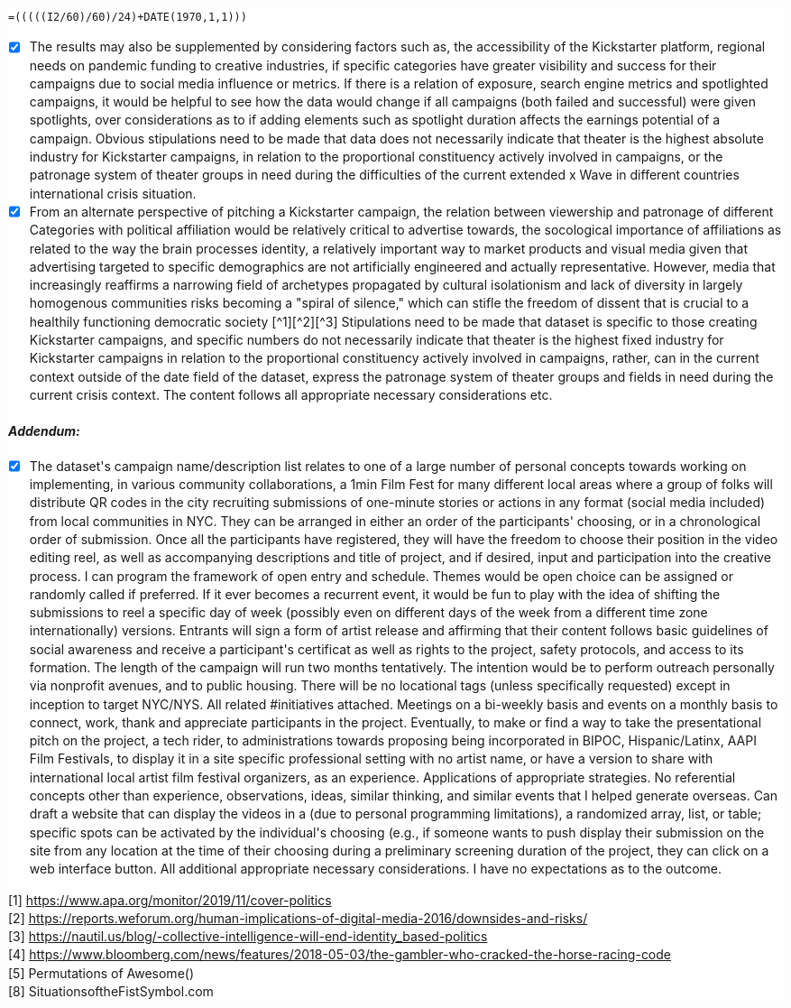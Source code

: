 ```=(((((I2/60)/60)/24)+DATE(1970,1,1)))```  
- [x] The results may also be supplemented by considering factors such as, the accessibility of the Kickstarter platform, regional needs on pandemic funding to creative industries, if specific categories have greater visibility and success for their campaigns due to social media influence or metrics.  If there is a relation of exposure, search engine metrics and spotlighted campaigns, it would be helpful to see how the data would change if all campaigns (both failed and successful) were given spotlights, over considerations as to if adding elements such as spotlight duration affects the earnings potential of a campaign.   Obvious stipulations need to be made that data does not necessarily indicate that theater is the highest absolute industry for Kickstarter campaigns, in relation to the proportional constituency actively involved in campaigns, or the patronage system of theater groups in need during the difficulties of the current extended x Wave in different countries international crisis situation.   
- [x] From an alternate perspective of pitching a Kickstarter campaign, the relation between viewership and patronage of different Categories with political affiliation would be relatively critical to advertise towards, the socological importance of affiliations as related to the way the brain processes identity, a relatively important way to market products and visual media given that advertising targeted to specific demographics are not artificially engineered and actually representative.  However, media that increasingly reaffirms a narrowing field of archetypes propagated by cultural isolationism and lack of diversity in largely homogenous communities risks becoming a "spiral of silence," which can stifle the freedom of dissent that is crucial to a healthily functioning democratic society [^1][^2][^3]  Stipulations need to be made that dataset is specific to those creating Kickstarter campaigns, and specific numbers do not necessarily indicate that theater is the highest fixed industry for Kickstarter campaigns in relation to the proportional constituency actively involved in campaigns, rather, can in the current context outside of the date field of the dataset, express the patronage system of theater groups and fields in need during the current crisis context. The content follows all appropriate necessary considerations etc.   
#### ***Addendum:***
- [x] The dataset's campaign name/description list relates to one of a large number of personal concepts towards working on implementing, in various community collaborations, a 1min Film Fest for many different local areas where a group of folks will distribute QR codes in the city recruiting submissions of one-minute stories or actions in any format (social media included) from local communities in NYC.  They can be arranged in either an order of the participants' choosing, or in a chronological order of submission.  Once all the participants have registered, they will have the freedom to choose their position in the video editing reel, as well as accompanying descriptions and title of project, and if desired, input and participation into the creative process.  I can program the framework of open entry and schedule.  Themes would be open choice can be assigned or randomly called if preferred.  If it ever becomes a recurrent event, it would be fun to play with the idea of shifting the submissions to reel a specific day of week (possibly even on different days of the week from a different time zone internationally) versions. Entrants will sign a form of artist release and affirming that their content follows basic guidelines of social awareness and receive a participant's certificat as well as rights to the project, safety protocols, and access to its formation. The length of the campaign will run two months tentatively.  The intention would be to perform outreach personally via nonprofit avenues, and to public housing.  There will be no locational tags (unless specifically requested) except in inception to target NYC/NYS. All related #initiatives attached.  Meetings on a bi-weekly basis and events on a monthly basis to connect, work, thank and appreciate participants in the project.  Eventually, to make or find a way to take the presentational pitch on the project, a tech rider, to administrations towards proposing being incorporated in BIPOC, Hispanic/Latinx, AAPI Film Festivals, to display it in a site specific professional setting with no artist name, or have a version to share with international local artist film festival organizers, as an experience.  Applications of appropriate strategies.  No referential concepts other than experience, observations, ideas, similar thinking, and similar events that I helped generate overseas. Can draft a website that can display the videos in a (due to personal programming limitations), a randomized array, list, or table; specific spots can be activated by the individual's choosing (e.g., if someone wants to push display their submission on the site from any location at the time of their choosing during a preliminary screening duration of the project, they can click on a web interface button.  All additional appropriate necessary considerations.  I have no expectations as to the outcome.  

[1] https://www.apa.org/monitor/2019/11/cover-politics  
[2] https://reports.weforum.org/human-implications-of-digital-media-2016/downsides-and-risks/  
[3] https://nautil.us/blog/-collective-intelligence-will-end-identity_based-politics  
[4] https://www.bloomberg.com/news/features/2018-05-03/the-gambler-who-cracked-the-horse-racing-code  
[5] Permutations of Awesome()   
[8] SituationsoftheFistSymbol.com  
```
